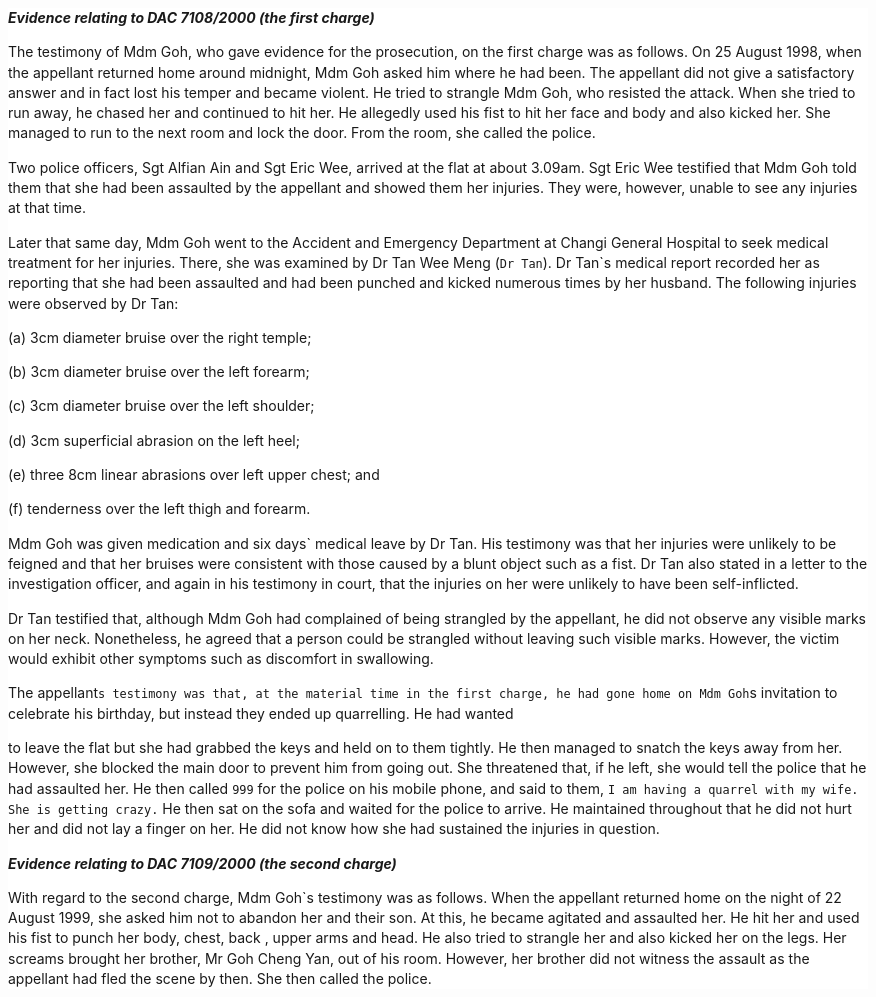 **_Evidence relating to DAC 7108/2000 (the first charge)_** 

The testimony of Mdm Goh, who gave evidence for the prosecution, on the first charge was as follows. On 25 August 1998, when the appellant returned home around midnight, Mdm Goh asked him where he had been. The appellant did not give a satisfactory answer and in fact lost his temper and became violent. He tried to strangle Mdm Goh, who resisted the attack. When she tried to run away, he chased her and continued to hit her. He allegedly used his fist to hit her face and body and also kicked her. She managed to run to the next room and lock the door. From the room, she called the police. 

Two police officers, Sgt Alfian Ain and Sgt Eric Wee, arrived at the flat at about 3.09am. Sgt Eric Wee testified that Mdm Goh told them that she had been assaulted by the appellant and showed them her injuries. They were, however, unable to see any injuries at that time. 

Later that same day, Mdm Goh went to the Accident and Emergency Department at Changi General Hospital to seek medical treatment for her injuries. There, she was examined by Dr Tan Wee Meng (`Dr Tan`). Dr Tan`s medical report recorded her as reporting that she had been assaulted and had been punched and kicked numerous times by her husband. The following injuries were observed by Dr Tan: 

(a) 3cm diameter bruise over the right temple; 

(b) 3cm diameter bruise over the left forearm; 

(c) 3cm diameter bruise over the left shoulder; 

(d) 3cm superficial abrasion on the left heel; 

(e) three 8cm linear abrasions over left upper chest; and 

(f) tenderness over the left thigh and forearm. 

Mdm Goh was given medication and six days` medical leave by Dr Tan. His testimony was that her injuries were unlikely to be feigned and that her bruises were consistent with those caused by a blunt object such as a fist. Dr Tan also stated in a letter to the investigation officer, and again in his testimony in court, that the injuries on her were unlikely to have been self-inflicted. 

Dr Tan testified that, although Mdm Goh had complained of being strangled by the appellant, he did not observe any visible marks on her neck. Nonetheless, he agreed that a person could be strangled without leaving such visible marks. However, the victim would exhibit other symptoms such as discomfort in swallowing. 

The appellant`s testimony was that, at the material time in the first charge, he had gone home on Mdm Goh`s invitation to celebrate his birthday, but instead they ended up quarrelling. He had wanted 


to leave the flat but she had grabbed the keys and held on to them tightly. He then managed to snatch the keys away from her. However, she blocked the main door to prevent him from going out. She threatened that, if he left, she would tell the police that he had assaulted her. He then called `999` for the police on his mobile phone, and said to them, `I am having a quarrel with my wife. She is getting crazy.` He then sat on the sofa and waited for the police to arrive. He maintained throughout that he did not hurt her and did not lay a finger on her. He did not know how she had sustained the injuries in question. 

**_Evidence relating to DAC 7109/2000 (the second charge)_** 

With regard to the second charge, Mdm Goh`s testimony was as follows. When the appellant returned home on the night of 22 August 1999, she asked him not to abandon her and their son. At this, he became agitated and assaulted her. He hit her and used his fist to punch her body, chest, back , upper arms and head. He also tried to strangle her and also kicked her on the legs. Her screams brought her brother, Mr Goh Cheng Yan, out of his room. However, her brother did not witness the assault as the appellant had fled the scene by then. She then called the police. 
